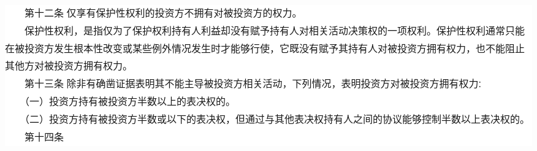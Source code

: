 <P class=MsoNormal 
style="TEXT-ALIGN: left; MARGIN: 0cm 0cm 0pt; LINE-HEIGHT: 180%; mso-pagination: widow-orphan" 
align=left><SPAN 
style="FONT-SIZE: 12pt; FONT-FAMILY: 宋体; LINE-HEIGHT: 180%; mso-ascii-font-family: Arial; mso-hansi-font-family: Arial; mso-bidi-font-family: Arial; mso-font-kerning: 0pt">　　第十二条</SPAN><SPAN 
style='FONT-SIZE: 12pt; FONT-FAMILY: "Arial",sans-serif; LINE-HEIGHT: 180%; mso-font-kerning: 0pt; mso-fareast-font-family: 宋体'> 
</SPAN><SPAN 
style="FONT-SIZE: 12pt; FONT-FAMILY: 宋体; LINE-HEIGHT: 180%; mso-ascii-font-family: Arial; mso-hansi-font-family: Arial; mso-bidi-font-family: Arial; mso-font-kerning: 0pt">仅享有保护性权利的投资方不拥有对被投资方的权力。</SPAN><SPAN 
lang=EN-US 
style='FONT-SIZE: 12pt; FONT-FAMILY: "Arial",sans-serif; LINE-HEIGHT: 180%; mso-font-kerning: 0pt; mso-fareast-font-family: 宋体'><o:p></o:p></SPAN></P>
<P class=MsoNormal 
style="TEXT-ALIGN: left; MARGIN: 0cm 0cm 0pt; LINE-HEIGHT: 180%; mso-pagination: widow-orphan" 
align=left><SPAN 
style="FONT-SIZE: 12pt; FONT-FAMILY: 宋体; LINE-HEIGHT: 180%; mso-ascii-font-family: Arial; mso-hansi-font-family: Arial; mso-bidi-font-family: Arial; mso-font-kerning: 0pt">　　保护性权利，是指仅为了保护权利持有人利益却没有赋予持有人对相关活动决策权的一项权利。保护性权利通常只能在被投资方发生根本性改变或某些例外情况发生时才能够行使，它既没有赋予其持有人对被投资方拥有权力，也不能阻止其他方对被投资方拥有权力。</SPAN><SPAN 
lang=EN-US 
style='FONT-SIZE: 12pt; FONT-FAMILY: "Arial",sans-serif; LINE-HEIGHT: 180%; mso-font-kerning: 0pt; mso-fareast-font-family: 宋体'><o:p></o:p></SPAN></P>
<P class=MsoNormal 
style="TEXT-ALIGN: left; MARGIN: 0cm 0cm 0pt; LINE-HEIGHT: 180%; mso-pagination: widow-orphan" 
align=left><SPAN 
style="FONT-SIZE: 12pt; FONT-FAMILY: 宋体; LINE-HEIGHT: 180%; mso-ascii-font-family: Arial; mso-hansi-font-family: Arial; mso-bidi-font-family: Arial; mso-font-kerning: 0pt">　　第十三条</SPAN><SPAN 
style='FONT-SIZE: 12pt; FONT-FAMILY: "Arial",sans-serif; LINE-HEIGHT: 180%; mso-font-kerning: 0pt; mso-fareast-font-family: 宋体'> 
</SPAN><SPAN 
style="FONT-SIZE: 12pt; FONT-FAMILY: 宋体; LINE-HEIGHT: 180%; mso-ascii-font-family: Arial; mso-hansi-font-family: Arial; mso-bidi-font-family: Arial; mso-font-kerning: 0pt">除非有确凿证据表明其不能主导被投资方相关活动，下列情况，表明投资方对被投资方拥有权力</SPAN><SPAN 
lang=EN-US 
style='FONT-SIZE: 12pt; FONT-FAMILY: "Arial",sans-serif; LINE-HEIGHT: 180%; mso-font-kerning: 0pt; mso-fareast-font-family: 宋体'>:<o:p></o:p></SPAN></P>
<P class=MsoNormal 
style="TEXT-ALIGN: left; MARGIN: 0cm 0cm 0pt; LINE-HEIGHT: 180%; mso-pagination: widow-orphan" 
align=left><SPAN 
style="FONT-SIZE: 12pt; FONT-FAMILY: 宋体; LINE-HEIGHT: 180%; mso-ascii-font-family: Arial; mso-hansi-font-family: Arial; mso-bidi-font-family: Arial; mso-font-kerning: 0pt">　　（一）投资方持有被投资方半数以上的表决权的。</SPAN><SPAN 
lang=EN-US 
style='FONT-SIZE: 12pt; FONT-FAMILY: "Arial",sans-serif; LINE-HEIGHT: 180%; mso-font-kerning: 0pt; mso-fareast-font-family: 宋体'><o:p></o:p></SPAN></P>
<P class=MsoNormal 
style="TEXT-ALIGN: left; MARGIN: 0cm 0cm 0pt; LINE-HEIGHT: 180%; mso-pagination: widow-orphan" 
align=left><SPAN 
style="FONT-SIZE: 12pt; FONT-FAMILY: 宋体; LINE-HEIGHT: 180%; mso-ascii-font-family: Arial; mso-hansi-font-family: Arial; mso-bidi-font-family: Arial; mso-font-kerning: 0pt">　　（二）投资方持有被投资方半数或以下的表决权，但通过与其他表决权持有人之间的协议能够控制半数以上表决权的。</SPAN><SPAN 
lang=EN-US 
style='FONT-SIZE: 12pt; FONT-FAMILY: "Arial",sans-serif; LINE-HEIGHT: 180%; mso-font-kerning: 0pt; mso-fareast-font-family: 宋体'><o:p></o:p></SPAN></P>
<P class=MsoNormal 
style="TEXT-ALIGN: left; MARGIN: 0cm 0cm 0pt; LINE-HEIGHT: 180%; mso-pagination: widow-orphan" 
align=left><SPAN 
style="FONT-SIZE: 12pt; FONT-FAMILY: 宋体; LINE-HEIGHT: 180%; mso-ascii-font-family: Arial; mso-hansi-font-family: Arial; mso-bidi-font-family: Arial; mso-font-kerning: 0pt">　　第十四条</SPAN><SPAN 
style='FONT-SIZE: 12pt; FONT-FAMILY: "Arial",sans-serif; LINE-HEIGHT: 180%; mso-font-kerning: 0pt; mso-fareast-font-family: 宋体'> 
</SPAN><SPAN 